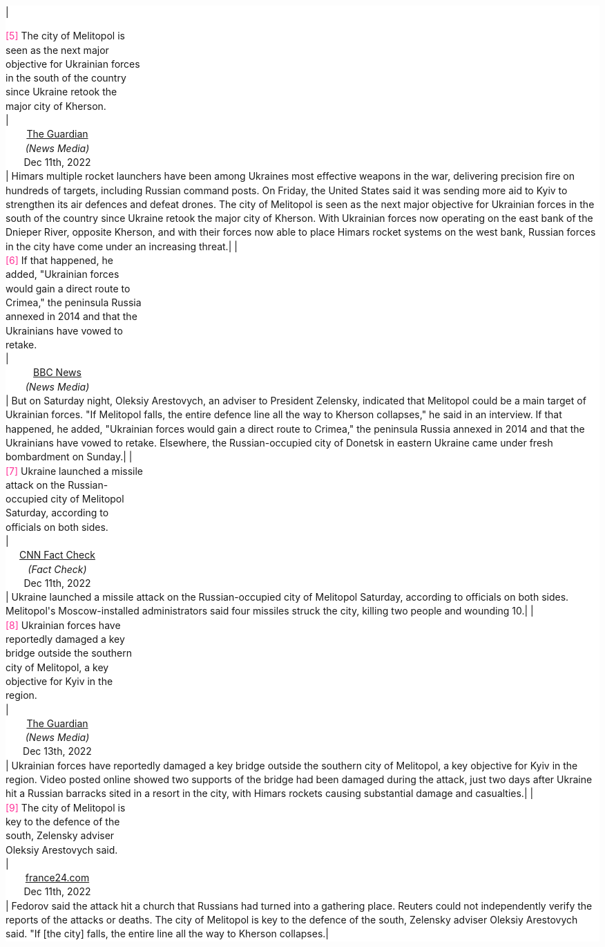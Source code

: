 |<div style="max-width: 200px;"><span class="anchor" id="5"></span><font  color=#FF3399>[5]</font> The city of Melitopol is seen as the next major objective for Ukrainian forces in the south of the country since Ukraine retook the major city of Kherson.</div>|<div style="display: flex; justify-content: center; max-width: 150px; align-items: center; flex-direction: column;"><a href="https://www.allsides.com/news-source/guardian" target="_blank"><ClientOnly><BiasChart bias="Lean Left" /></ClientOnly></a><div><a href="https://www.theguardian.com/world/2022/dec/11/ukrainian-himars-missiles-hit-russian-occupied-melitopol" target="_blank">The Guardian</a></div><div>*(News Media)*</div><div>Dec 11th, 2022</div></div>| Himars multiple rocket launchers have been among Ukraines most effective weapons in the war, delivering precision fire on hundreds of targets, including Russian command posts. On Friday, the United States said it was sending more aid to Kyiv to strengthen its air defences and defeat drones. The city of Melitopol is seen as the next major objective for Ukrainian forces in the south of the country since Ukraine retook the major city of Kherson. With Ukrainian forces now operating on the east bank of the Dnieper River, opposite Kherson, and with their forces now able to place Himars rocket systems on the west bank, Russian forces in the city have come under an increasing threat.|
|<div style="max-width: 200px;"><span class="anchor" id="6"></span><font  color=#FF3399>[6]</font> If that happened, he added, "Ukrainian forces would gain a direct route to Crimea," the peninsula Russia annexed in 2014 and that the Ukrainians have vowed to retake.</div>|<div style="display: flex; justify-content: center; max-width: 150px; align-items: center; flex-direction: column;"><a href="https://www.allsides.com/news-source/bbc-news-media-bias" target="_blank"><ClientOnly><BiasChart bias="Center" /></ClientOnly></a><div><a href="https://www.bbc.com/news/world-europe-63933132" target="_blank">BBC News</a></div><div>*(News Media)*</div><div></div></div>| But on Saturday night, Oleksiy Arestovych, an adviser to President Zelensky, indicated that Melitopol could be a main target of Ukrainian forces. "If Melitopol falls, the entire defence line all the way to Kherson collapses," he said in an interview. If that happened, he added, "Ukrainian forces would gain a direct route to Crimea," the peninsula Russia annexed in 2014 and that the Ukrainians have vowed to retake. Elsewhere, the Russian-occupied city of Donetsk in eastern Ukraine came under fresh bombardment on Sunday.|
|<div style="max-width: 200px;"><span class="anchor" id="7"></span><font  color=#FF3399>[7]</font> Ukraine launched a missile attack on the Russian-occupied city of Melitopol Saturday, according to officials on both sides.</div>|<div style="display: flex; justify-content: center; max-width: 150px; align-items: center; flex-direction: column;"><a href="https://www.allsides.com/news-source/facts-first-cnn-media-bias" target="_blank"><ClientOnly><BiasChart bias="Left" /></ClientOnly></a><div><a href="https://www.cnn.com/europe/live-news/russia-ukraine-war-news-12-11-22/h_18b347fc4f4476aba1d5c702297c4603" target="_blank">CNN Fact Check</a></div><div>*(Fact Check)*</div><div>Dec 11th, 2022</div></div>| Ukraine launched a missile attack on the Russian-occupied city of Melitopol Saturday, according to officials on both sides. Melitopol's Moscow-installed administrators said four missiles struck the city, killing two people and wounding 10.|
|<div style="max-width: 200px;"><span class="anchor" id="8"></span><font  color=#FF3399>[8]</font> Ukrainian forces have reportedly damaged a key bridge outside the southern city of Melitopol, a key objective for Kyiv in the region.</div>|<div style="display: flex; justify-content: center; max-width: 150px; align-items: center; flex-direction: column;"><a href="https://www.allsides.com/news-source/guardian" target="_blank"><ClientOnly><BiasChart bias="Lean Left" /></ClientOnly></a><div><a href="https://www.theguardian.com/world/2022/dec/13/russia-ukraine-war-at-a-glance-what-we-know-on-day-293-of-the-invasion" target="_blank">The Guardian</a></div><div>*(News Media)*</div><div>Dec 13th, 2022</div></div>| Ukrainian forces have reportedly damaged a key bridge outside the southern city of Melitopol, a key objective for Kyiv in the region. Video posted online showed two supports of the bridge had been damaged during the attack, just two days after Ukraine hit a Russian barracks sited in a resort in the city, with Himars rockets causing substantial damage and casualties.|
|<div style="max-width: 200px;"><span class="anchor" id="9"></span><font  color=#FF3399>[9]</font> The city of Melitopol is key to the defence of the south, Zelensky adviser Oleksiy Arestovych said.</div>|<div style="display: flex; justify-content: center; max-width: 150px; align-items: center; flex-direction: column;"><a href="" target="_blank"><ClientOnly><BiasChart bias="N/A" /></ClientOnly></a><div><a href="https://www.france24.com/en/europe/20221211-live-ukrainian-forces-attack-occupied-city-of-melitopol" target="_blank">france24.com</a></div><div></div><div>Dec 11th, 2022</div></div>| Fedorov said the attack hit a church that Russians had turned into a gathering place. Reuters could not independently verify the reports of the attacks or deaths. The city of Melitopol is key to the defence of the south, Zelensky adviser Oleksiy Arestovych said. "If [the city] falls, the entire line all the way to Kherson collapses.|